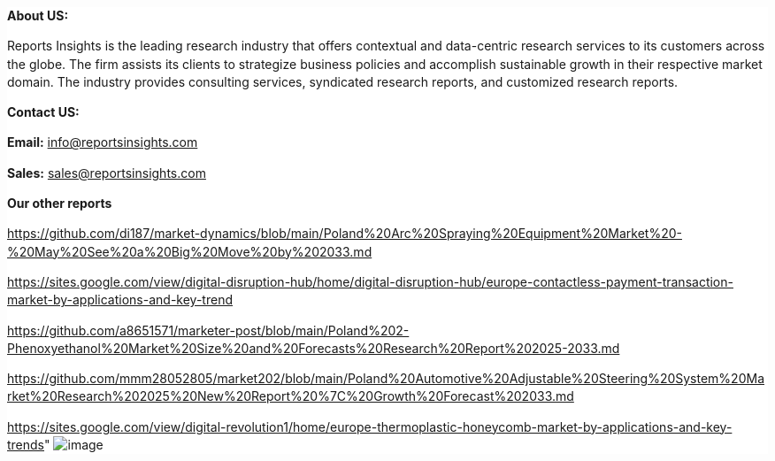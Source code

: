 <strong><strong>About US</strong>:</strong>

Reports Insights is the leading research industry that offers contextual and data-centric research services to its customers across the globe. The firm assists its clients to strategize business policies and accomplish sustainable growth in their respective market domain. The industry provides consulting services, syndicated research reports, and customized research reports.

<strong>Contact US:</strong>

<p class=""""><b>Email:</b> <a href=mailto:info@reportsinsights.com>info@reportsinsights.com</a></p>
<p class=""""><b>Sales:</b> <a href=mailto:sales@reportsinsights.com>sales@reportsinsights.com</a></p>

<strong>Our other reports</strong>

<a href=https://github.com/di187/market-dynamics/blob/main/Poland%20Arc%20Spraying%20Equipment%20Market%20-%20May%20See%20a%20Big%20Move%20by%202033.md>https://github.com/di187/market-dynamics/blob/main/Poland%20Arc%20Spraying%20Equipment%20Market%20-%20May%20See%20a%20Big%20Move%20by%202033.md</a>

<a href=https://sites.google.com/view/digital-disruption-hub/home/digital-disruption-hub/europe-contactless-payment-transaction-market-by-applications-and-key-trend>https://sites.google.com/view/digital-disruption-hub/home/digital-disruption-hub/europe-contactless-payment-transaction-market-by-applications-and-key-trend</a>

<a href=https://github.com/a8651571/marketer-post/blob/main/Poland%202-Phenoxyethanol%20Market%20Size%20and%20Forecasts%20Research%20Report%202025-2033.md>https://github.com/a8651571/marketer-post/blob/main/Poland%202-Phenoxyethanol%20Market%20Size%20and%20Forecasts%20Research%20Report%202025-2033.md</a>

<a href=https://github.com/mmm28052805/market202/blob/main/Poland%20Automotive%20Adjustable%20Steering%20System%20Market%20Research%202025%20New%20Report%20%7C%20Growth%20Forecast%202033.md>https://github.com/mmm28052805/market202/blob/main/Poland%20Automotive%20Adjustable%20Steering%20System%20Market%20Research%202025%20New%20Report%20%7C%20Growth%20Forecast%202033.md</a>

<a href=https://sites.google.com/view/digital-revolution1/home/europe-thermoplastic-honeycomb-market-by-applications-and-key-trends>https://sites.google.com/view/digital-revolution1/home/europe-thermoplastic-honeycomb-market-by-applications-and-key-trends</a>"
![image](https://github.com/user-attachments/assets/8ea39597-0e0f-481e-8245-d4862a699efc)
